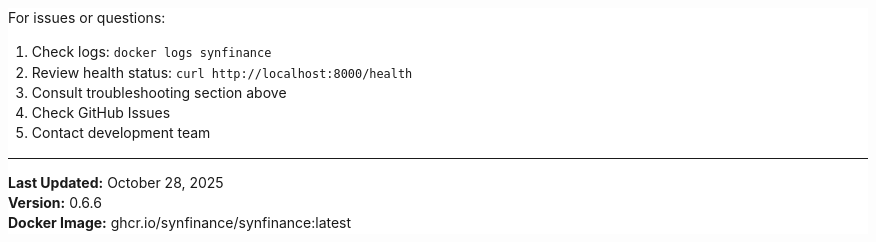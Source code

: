 For issues or questions:
1. Check logs: `docker logs synfinance`
2. Review health status: `curl http://localhost:8000/health`
3. Consult troubleshooting section above
4. Check GitHub Issues
5. Contact development team

---

**Last Updated:** October 28, 2025  
**Version:** 0.6.6  
**Docker Image:** ghcr.io/synfinance/synfinance:latest
